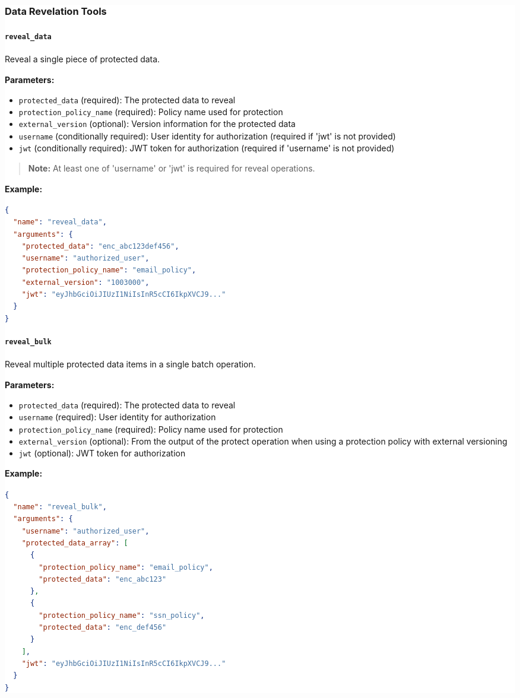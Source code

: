 ### Data Revelation Tools

#### `reveal_data`
Reveal a single piece of protected data.

**Parameters:**
- `protected_data` (required): The protected data to reveal
- `protection_policy_name` (required): Policy name used for protection
- `external_version` (optional): Version information for the protected data
- `username` (conditionally required): User identity for authorization (required if 'jwt' is not provided)
- `jwt` (conditionally required): JWT token for authorization (required if 'username' is not provided)

> **Note:** At least one of 'username' or 'jwt' is required for reveal operations.

**Example:**
```json
{
  "name": "reveal_data",
  "arguments": {
    "protected_data": "enc_abc123def456",
    "username": "authorized_user",
    "protection_policy_name": "email_policy",
    "external_version": "1003000",
    "jwt": "eyJhbGciOiJIUzI1NiIsInR5cCI6IkpXVCJ9..."
  }
}
```

#### `reveal_bulk`
Reveal multiple protected data items in a single batch operation.

**Parameters:**
- `protected_data` (required): The protected data to reveal
- `username` (required): User identity for authorization
- `protection_policy_name` (required): Policy name used for protection
- `external_version` (optional): From the output of the protect operation when using a protection policy with external versioning
- `jwt` (optional): JWT token for authorization

**Example:**
```json
{
  "name": "reveal_bulk",
  "arguments": {
    "username": "authorized_user",
    "protected_data_array": [
      {
        "protection_policy_name": "email_policy",
        "protected_data": "enc_abc123"
      },
      {
        "protection_policy_name": "ssn_policy",
        "protected_data": "enc_def456"
      }
    ],
    "jwt": "eyJhbGciOiJIUzI1NiIsInR5cCI6IkpXVCJ9..."
  }
}
```
